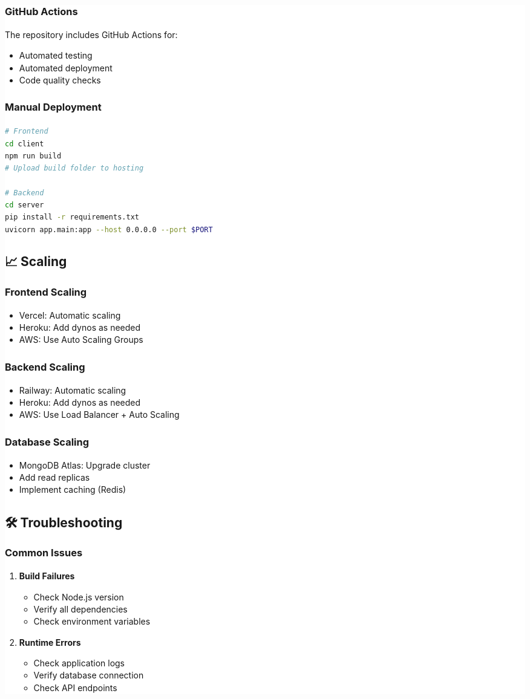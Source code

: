 ### GitHub Actions
The repository includes GitHub Actions for:
- Automated testing
- Automated deployment
- Code quality checks

### Manual Deployment
```bash
# Frontend
cd client
npm run build
# Upload build folder to hosting

# Backend
cd server
pip install -r requirements.txt
uvicorn app.main:app --host 0.0.0.0 --port $PORT
```

## 📈 Scaling

### Frontend Scaling
- Vercel: Automatic scaling
- Heroku: Add dynos as needed
- AWS: Use Auto Scaling Groups

### Backend Scaling
- Railway: Automatic scaling
- Heroku: Add dynos as needed
- AWS: Use Load Balancer + Auto Scaling

### Database Scaling
- MongoDB Atlas: Upgrade cluster
- Add read replicas
- Implement caching (Redis)

## 🛠️ Troubleshooting

### Common Issues

1. **Build Failures**
   - Check Node.js version
   - Verify all dependencies
   - Check environment variables

2. **Runtime Errors**
   - Check application logs
   - Verify database connection
   - Check API endpoints
